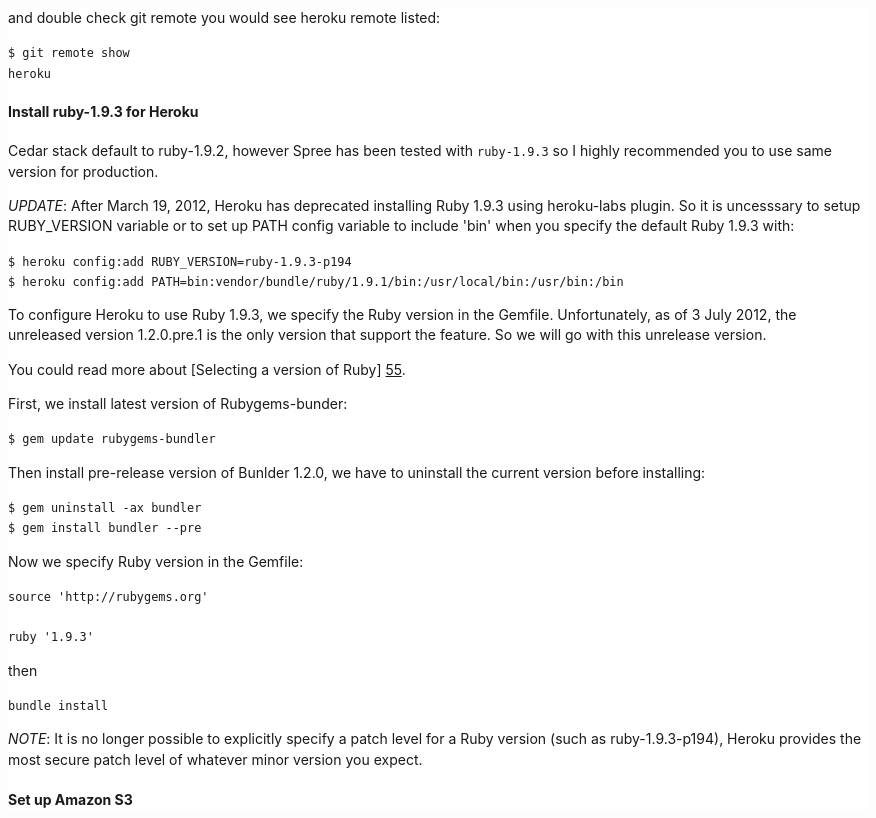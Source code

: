 and double check git remote you would see heroku remote listed:

```
$ git remote show
heroku
```

#### Install ruby-1.9.3 for Heroku ####

Cedar stack default to ruby-1.9.2, however Spree has been tested with
`ruby-1.9.3` so I highly recommended you to use same version for production.

*UPDATE*: After March 19, 2012, Heroku has deprecated installing Ruby 1.9.3 using
heroku-labs plugin. So it is uncesssary to setup RUBY_VERSION variable or to set up
PATH config variable to include 'bin' when you specify the default Ruby 1.9.3 with:

```
$ heroku config:add RUBY_VERSION=ruby-1.9.3-p194
$ heroku config:add PATH=bin:vendor/bundle/ruby/1.9.1/bin:/usr/local/bin:/usr/bin:/bin
```

To configure Heroku to use Ruby 1.9.3, we specify the Ruby version in the Gemfile.
Unfortunately, as of 3 July 2012, the unreleased version 1.2.0.pre.1 is the only
version that support the feature. So we will go with this unrelease version.

You could read more about [Selecting a version of Ruby] [55].

First, we install latest version of Rubygems-bunder:

```
$ gem update rubygems-bundler
```

Then install pre-release version of Bunlder 1.2.0, we have to uninstall the
current version before installing:

```
$ gem uninstall -ax bundler
$ gem install bundler --pre
```

Now we specify Ruby version in the Gemfile:

```
source 'http://rubygems.org'

ruby '1.9.3'
```

then

```
bundle install
```

*NOTE*: It is no longer possible to explicitly specify a patch level for a Ruby
version (such as ruby-1.9.3-p194), Heroku provides the most secure patch level of
whatever minor version you expect.

#### Set up Amazon S3 ####


[0]: http://michaelvanrooijen.com/articles/2011/06/01-more-concurrency-on-a-single-heroku-dyno-with-the-new-celadon-cedar-stack/ "More concurrency on a single Heroku dyno with the new Celadon Cedar stack"
[1]: http://adam.heroku.com/past/2011/5/9/applying_the_unix_process_model_to_web_apps/ "Heroku Process Model"
[2]: http://devcenter.heroku.com/articles/custom-domains "Heroku Custom Domains"
[3]: https://github.com/spree/spree/issues "Spree Issues"
[a]: http://devcenter.heroku.com/articles/rails31_heroku_cedar/ "Rails 3.1 Heroku Cedar"
[55]: https://devcenter.heroku.com/articles/ruby-versions#selecting_a_version_of_ruby "Selecting a version of Ruby"
[assets-precompiling]: #assets-precompiling
[disable_ssl]: #disable-ssl-in-production-mode
[self-signed-ssl]: http://devcenter.heroku.com/articles/ssl-certificate-self "Creating a Self-Signed SSL Certificate"